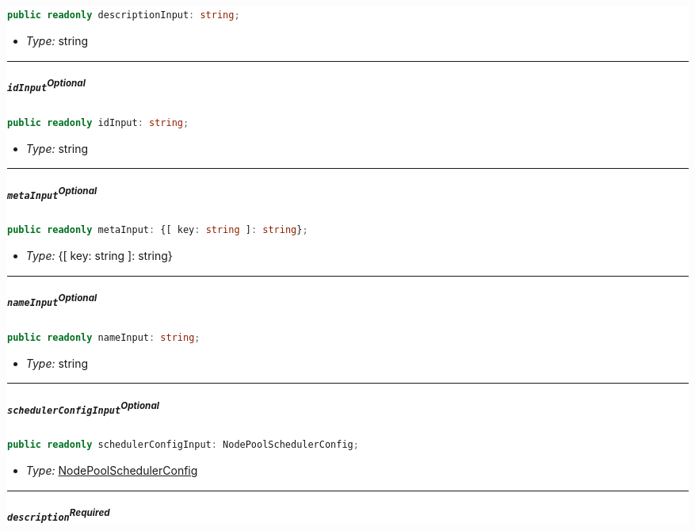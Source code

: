 ```typescript
public readonly descriptionInput: string;
```

- *Type:* string

---

##### `idInput`<sup>Optional</sup> <a name="idInput" id="@cdktf/provider-nomad.nodePool.NodePool.property.idInput"></a>

```typescript
public readonly idInput: string;
```

- *Type:* string

---

##### `metaInput`<sup>Optional</sup> <a name="metaInput" id="@cdktf/provider-nomad.nodePool.NodePool.property.metaInput"></a>

```typescript
public readonly metaInput: {[ key: string ]: string};
```

- *Type:* {[ key: string ]: string}

---

##### `nameInput`<sup>Optional</sup> <a name="nameInput" id="@cdktf/provider-nomad.nodePool.NodePool.property.nameInput"></a>

```typescript
public readonly nameInput: string;
```

- *Type:* string

---

##### `schedulerConfigInput`<sup>Optional</sup> <a name="schedulerConfigInput" id="@cdktf/provider-nomad.nodePool.NodePool.property.schedulerConfigInput"></a>

```typescript
public readonly schedulerConfigInput: NodePoolSchedulerConfig;
```

- *Type:* <a href="#@cdktf/provider-nomad.nodePool.NodePoolSchedulerConfig">NodePoolSchedulerConfig</a>

---

##### `description`<sup>Required</sup> <a name="description" id="@cdktf/provider-nomad.nodePool.NodePool.property.description"></a>
